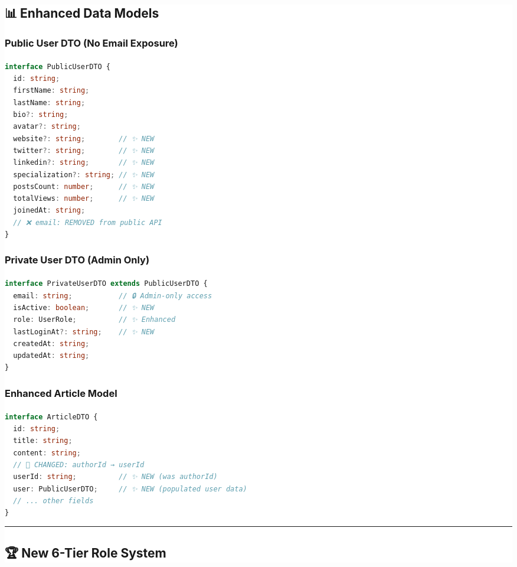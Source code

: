 
## 📊 Enhanced Data Models

### Public User DTO (No Email Exposure)
```typescript
interface PublicUserDTO {
  id: string;
  firstName: string;
  lastName: string;
  bio?: string;
  avatar?: string;
  website?: string;        // ✨ NEW
  twitter?: string;        // ✨ NEW
  linkedin?: string;       // ✨ NEW
  specialization?: string; // ✨ NEW
  postsCount: number;      // ✨ NEW
  totalViews: number;      // ✨ NEW
  joinedAt: string;
  // ❌ email: REMOVED from public API
}
```

### Private User DTO (Admin Only)
```typescript
interface PrivateUserDTO extends PublicUserDTO {
  email: string;           // 🔒 Admin-only access
  isActive: boolean;       // ✨ NEW
  role: UserRole;          // ✨ Enhanced
  lastLoginAt?: string;    // ✨ NEW
  createdAt: string;
  updatedAt: string;
}
```

### Enhanced Article Model
```typescript
interface ArticleDTO {
  id: string;
  title: string;
  content: string;
  // 🔄 CHANGED: authorId → userId
  userId: string;          // ✨ NEW (was authorId)
  user: PublicUserDTO;     // ✨ NEW (populated user data)
  // ... other fields
}
```

---

## 🏆 New 6-Tier Role System

